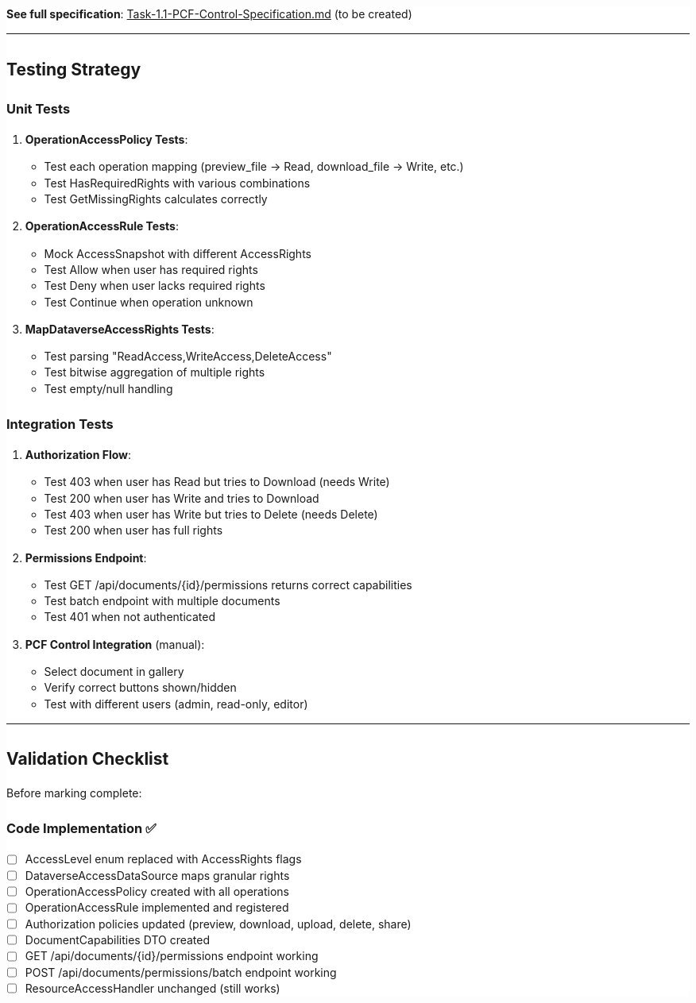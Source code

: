 **See full specification**: [Task-1.1-PCF-Control-Specification.md](Task-1.1-PCF-Control-Specification.md) (to be created)

---

## Testing Strategy

### Unit Tests
1. **OperationAccessPolicy Tests**:
   - Test each operation mapping (preview_file → Read, download_file → Write, etc.)
   - Test HasRequiredRights with various combinations
   - Test GetMissingRights calculates correctly

2. **OperationAccessRule Tests**:
   - Mock AccessSnapshot with different AccessRights
   - Test Allow when user has required rights
   - Test Deny when user lacks required rights
   - Test Continue when operation unknown

3. **MapDataverseAccessRights Tests**:
   - Test parsing "ReadAccess,WriteAccess,DeleteAccess"
   - Test bitwise aggregation of multiple rights
   - Test empty/null handling

### Integration Tests
1. **Authorization Flow**:
   - Test 403 when user has Read but tries to Download (needs Write)
   - Test 200 when user has Write and tries to Download
   - Test 403 when user has Write but tries to Delete (needs Delete)
   - Test 200 when user has full rights

2. **Permissions Endpoint**:
   - Test GET /api/documents/{id}/permissions returns correct capabilities
   - Test batch endpoint with multiple documents
   - Test 401 when not authenticated

3. **PCF Control Integration** (manual):
   - Select document in gallery
   - Verify correct buttons shown/hidden
   - Test with different users (admin, read-only, editor)

---

## Validation Checklist

Before marking complete:

### Code Implementation ✅
- [ ] AccessLevel enum replaced with AccessRights flags
- [ ] DataverseAccessDataSource maps granular rights
- [ ] OperationAccessPolicy created with all operations
- [ ] OperationAccessRule implemented and registered
- [ ] Authorization policies updated (preview, download, upload, delete, share)
- [ ] DocumentCapabilities DTO created
- [ ] GET /api/documents/{id}/permissions endpoint working
- [ ] POST /api/documents/permissions/batch endpoint working
- [ ] ResourceAccessHandler unchanged (still works)
